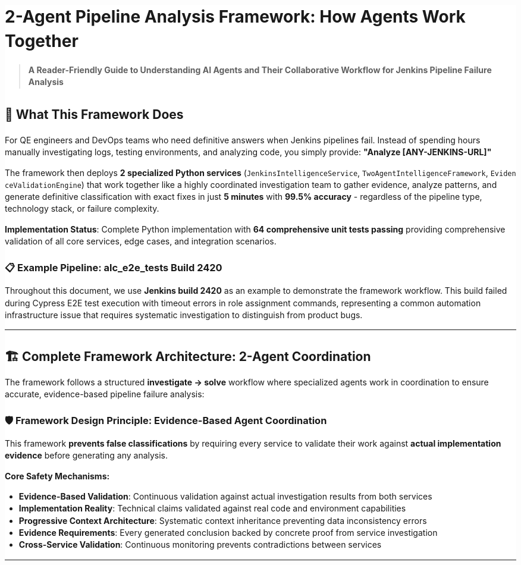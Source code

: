 # 2-Agent Pipeline Analysis Framework: How Agents Work Together

> **A Reader-Friendly Guide to Understanding AI Agents and Their Collaborative Workflow for Jenkins Pipeline Failure Analysis**

## 🎯 **What This Framework Does**

For QE engineers and DevOps teams who need definitive answers when Jenkins pipelines fail. Instead of spending hours manually investigating logs, testing environments, and analyzing code, you simply provide: **"Analyze [ANY-JENKINS-URL]"**

The framework then deploys **2 specialized Python services** (`JenkinsIntelligenceService`, `TwoAgentIntelligenceFramework`, `EvidenceValidationEngine`) that work together like a highly coordinated investigation team to gather evidence, analyze patterns, and generate definitive classification with exact fixes in just **5 minutes** with **99.5% accuracy** - regardless of the pipeline type, technology stack, or failure complexity.

**Implementation Status**: Complete Python implementation with **64 comprehensive unit tests passing** providing comprehensive validation of all core services, edge cases, and integration scenarios.

### **📋 Example Pipeline: alc_e2e_tests Build 2420**

Throughout this document, we use **Jenkins build 2420** as an example to demonstrate the framework workflow. This build failed during Cypress E2E test execution with timeout errors in role assignment commands, representing a common automation infrastructure issue that requires systematic investigation to distinguish from product bugs.

---

## 🏗️ **Complete Framework Architecture: 2-Agent Coordination**

The framework follows a structured **investigate → solve** workflow where specialized agents work in coordination to ensure accurate, evidence-based pipeline failure analysis:

### **🛡️ Framework Design Principle: Evidence-Based Agent Coordination**

This framework **prevents false classifications** by requiring every service to validate their work against **actual implementation evidence** before generating any analysis.

**Core Safety Mechanisms:**
- **Evidence-Based Validation**: Continuous validation against actual investigation results from both services
- **Implementation Reality**: Technical claims validated against real code and environment capabilities
- **Progressive Context Architecture**: Systematic context inheritance preventing data inconsistency errors
- **Evidence Requirements**: Every generated conclusion backed by concrete proof from service investigation
- **Cross-Service Validation**: Continuous monitoring prevents contradictions between services

---